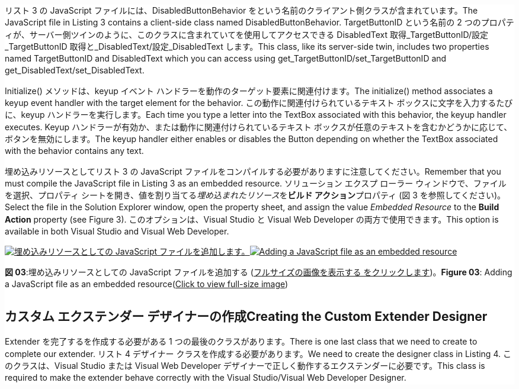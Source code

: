 <span data-ttu-id="c45af-195">リスト 3 の JavaScript ファイルには、DisabledButtonBehavior をという名前のクライアント側クラスが含まれています。</span><span class="sxs-lookup"><span data-stu-id="c45af-195">The JavaScript file in Listing 3 contains a client-side class named DisabledButtonBehavior.</span></span> <span data-ttu-id="c45af-196">TargetButtonID という名前の 2 つのプロパティが、サーバー側ツインのように、このクラスに含まれていてを使用してアクセスできる DisabledText 取得\_TargetButtonID/設定\_TargetButtonID 取得と\_DisabledText/設定\_DisabledText します。</span><span class="sxs-lookup"><span data-stu-id="c45af-196">This class, like its server-side twin, includes two properties named TargetButtonID and DisabledText which you can access using get\_TargetButtonID/set\_TargetButtonID and get\_DisabledText/set\_DisabledText.</span></span>

<span data-ttu-id="c45af-197">Initialize() メソッドは、keyup イベント ハンドラーを動作のターゲット要素に関連付けます。</span><span class="sxs-lookup"><span data-stu-id="c45af-197">The initialize() method associates a keyup event handler with the target element for the behavior.</span></span> <span data-ttu-id="c45af-198">この動作に関連付けられているテキスト ボックスに文字を入力するたびに、keyup ハンドラーを実行します。</span><span class="sxs-lookup"><span data-stu-id="c45af-198">Each time you type a letter into the TextBox associated with this behavior, the keyup handler executes.</span></span> <span data-ttu-id="c45af-199">Keyup ハンドラーが有効か、または動作に関連付けられているテキスト ボックスが任意のテキストを含むかどうかに応じて、ボタンを無効にします。</span><span class="sxs-lookup"><span data-stu-id="c45af-199">The keyup handler either enables or disables the Button depending on whether the TextBox associated with the behavior contains any text.</span></span>

<span data-ttu-id="c45af-200">埋め込みリソースとしてリスト 3 の JavaScript ファイルをコンパイルする必要がありますに注意してください。</span><span class="sxs-lookup"><span data-stu-id="c45af-200">Remember that you must compile the JavaScript file in Listing 3 as an embedded resource.</span></span> <span data-ttu-id="c45af-201">ソリューション エクスプ ローラー ウィンドウで、ファイルを選択、プロパティ シートを開き、値を割り当てる*埋め込まれたリソース*を**ビルド アクション**プロパティ (図 3 を参照してください)。</span><span class="sxs-lookup"><span data-stu-id="c45af-201">Select the file in the Solution Explorer window, open the property sheet, and assign the value *Embedded Resource* to the **Build Action** property (see Figure 3).</span></span> <span data-ttu-id="c45af-202">このオプションは、Visual Studio と Visual Web Developer の両方で使用できます。</span><span class="sxs-lookup"><span data-stu-id="c45af-202">This option is available in both Visual Studio and Visual Web Developer.</span></span>


<span data-ttu-id="c45af-203">[![埋め込みリソースとしての JavaScript ファイルを追加します。](creating-a-custom-ajax-control-toolkit-control-extender-cs/_static/image14.png)](creating-a-custom-ajax-control-toolkit-control-extender-cs/_static/image13.png)</span><span class="sxs-lookup"><span data-stu-id="c45af-203">[![Adding a JavaScript file as an embedded resource](creating-a-custom-ajax-control-toolkit-control-extender-cs/_static/image14.png)](creating-a-custom-ajax-control-toolkit-control-extender-cs/_static/image13.png)</span></span>

<span data-ttu-id="c45af-204">**図 03**:埋め込みリソースとしての JavaScript ファイルを追加する ([フルサイズの画像を表示する をクリックします](creating-a-custom-ajax-control-toolkit-control-extender-cs/_static/image15.png))。</span><span class="sxs-lookup"><span data-stu-id="c45af-204">**Figure 03**: Adding a JavaScript file as an embedded resource([Click to view full-size image](creating-a-custom-ajax-control-toolkit-control-extender-cs/_static/image15.png))</span></span>


## <a name="creating-the-custom-extender-designer"></a><span data-ttu-id="c45af-205">カスタム エクステンダー デザイナーの作成</span><span class="sxs-lookup"><span data-stu-id="c45af-205">Creating the Custom Extender Designer</span></span>

<span data-ttu-id="c45af-206">Extender を完了するを作成する必要がある 1 つの最後のクラスがあります。</span><span class="sxs-lookup"><span data-stu-id="c45af-206">There is one last class that we need to create to complete our extender.</span></span> <span data-ttu-id="c45af-207">リスト 4 デザイナー クラスを作成する必要があります。</span><span class="sxs-lookup"><span data-stu-id="c45af-207">We need to create the designer class in Listing 4.</span></span> <span data-ttu-id="c45af-208">このクラスは、Visual Studio または Visual Web Developer デザイナーで正しく動作するエクステンダーに必要です。</span><span class="sxs-lookup"><span data-stu-id="c45af-208">This class is required to make the extender behave correctly with the Visual Studio/Visual Web Developer Designer.</span></span>

